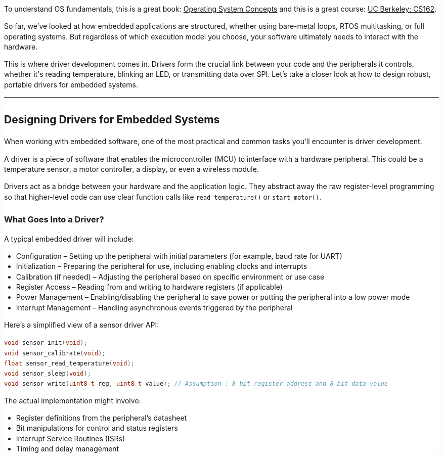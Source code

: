 To understand OS fundamentals, this is a great book: [<FontIcon icon="fa-brands fa-amazon"/>Operating System Concepts](https://amazon.com/Operating-System-Concepts-Abraham-Silberschatz/dp/0470128720) and this is a great course: [<FontIcon icon="fa-brands fa-youtube"/>UC Berkeley: CS162](https://youtube.com/playlist?list=PLF2K2xZjNEf97A_uBCwEl61sdxWVP7VWC).

So far, we’ve looked at how embedded applications are structured, whether using bare-metal loops, RTOS multitasking, or full operating systems. But regardless of which execution model you choose, your software ultimately needs to interact with the hardware.

This is where driver development comes in. Drivers form the crucial link between your code and the peripherals it controls, whether it's reading temperature, blinking an LED, or transmitting data over SPI. Let’s take a closer look at how to design robust, portable drivers for embedded systems.

---

## Designing Drivers for Embedded Systems

When working with embedded software, one of the most practical and common tasks you’ll encounter is driver development.

A driver is a piece of software that enables the microcontroller (MCU) to interface with a hardware peripheral. This could be a temperature sensor, a motor controller, a display, or even a wireless module.

Drivers act as a bridge between your hardware and the application logic. They abstract away the raw register-level programming so that higher-level code can use clear function calls like `read_temperature()` or `start_motor()`.

### What Goes Into a Driver?

A typical embedded driver will include:

- Configuration – Setting up the peripheral with initial parameters (for example, baud rate for UART)
- Initialization – Preparing the peripheral for use, including enabling clocks and interrupts
- Calibration (if needed) – Adjusting the peripheral based on specific environment or use case
- Register Access – Reading from and writing to hardware registers (if applicable)
- Power Management – Enabling/disabling the peripheral to save power or putting the peripheral into a low power mode
- Interrupt Management – Handling asynchronous events triggered by the peripheral

Here’s a simplified view of a sensor driver API:

```c
void sensor_init(void);
void sensor_calibrate(void);
float sensor_read_temperature(void);
void sensor_sleep(void);
void sensor_write(uint8_t reg, uint8_t value); // Assumption : 8 bit register address and 8 bit data value
```

The actual implementation might involve:

- Register definitions from the peripheral’s datasheet
- Bit manipulations for control and status registers
- Interrupt Service Routines (ISRs)
- Timing and delay management
